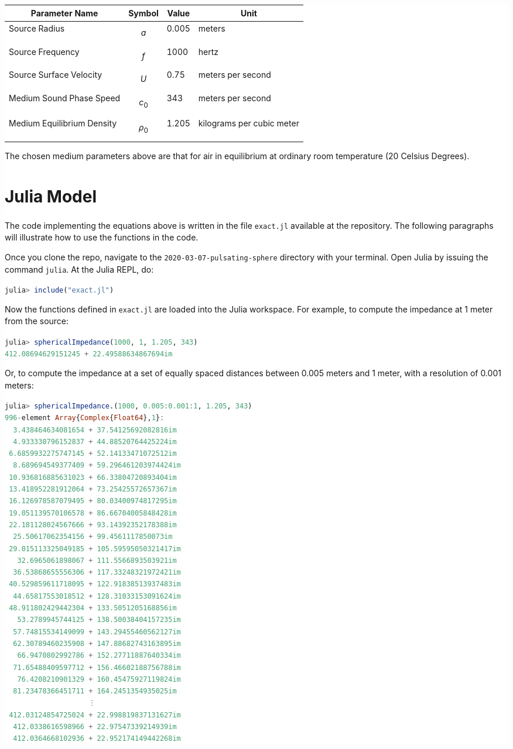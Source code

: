 |Parameter Name              | Symbol       | Value | Unit                      |
|----------------------------|--------------|-------|---------------------------|
| Source Radius              | $$a$$        | 0.005 | meters                    |
| Source Frequency           | $$f$$        | 1000  | hertz                     |
| Source Surface Velocity    | $$U$$        | 0.75  | meters per second         |
| Medium Sound Phase Speed   | $$c_{0}$$    | 343   | meters per second         |
| Medium Equilibrium Density | $$\rho_{0}$$ | 1.205 | kilograms per cubic meter |

The chosen medium parameters above are that for air in equilibrium at ordinary room temperature (20 Celsius Degrees).

# Julia Model
The code implementing the equations above is written in the file `exact.jl` available at the repository. The following paragraphs will illustrate how to use the functions in the code.

Once you clone the repo, navigate to the `2020-03-07-pulsating-sphere` directory with your terminal. Open Julia by issuing the command `julia`. At the Julia REPL, do:

```julia
julia> include("exact.jl")
```

Now the functions defined in `exact.jl` are loaded into the Julia workspace. For example, to compute the impedance at 1 meter from the source:

```julia
julia> sphericalImpedance(1000, 1, 1.205, 343)
412.08694629151245 + 22.49588634867694im
```

Or, to compute the impedance at a set of equally spaced distances between 0.005 meters and 1 meter, with a resolution of 0.001 meters:

```julia
julia> sphericalImpedance.(1000, 0.005:0.001:1, 1.205, 343)
996-element Array{Complex{Float64},1}:
  3.438464634081654 + 37.54125692082816im 
  4.933330796152837 + 44.88520764425224im 
 6.6859932275747145 + 52.14133471072512im 
  8.689694549377409 + 59.296461203974424im
 10.936816885631023 + 66.33804720893404im 
 13.418952281912064 + 73.25425572657367im 
 16.126978587079495 + 80.03400974817295im 
 19.051139570106578 + 86.66704005848428im 
 22.181128024567666 + 93.14392352178388im 
  25.50617062354156 + 99.4561117850073im  
 29.015113325049185 + 105.59595050321417im
   32.6965061898067 + 111.5566893503921im 
  36.53868655556306 + 117.33248321972421im
 40.529859611718095 + 122.91838513937483im
  44.65817553018512 + 128.31033153091624im
 48.911802429442304 + 133.5051205168856im 
   53.2789945744125 + 138.50038404157235im
  57.74815534149099 + 143.29455460562127im
  62.30789460235908 + 147.88682743163895im
   66.9470802992786 + 152.27711887640334im
  71.65488409597712 + 156.46602188756788im
   76.4208210901329 + 160.45475927119824im
  81.23478366451711 + 164.2451354935025im 
                    ⋮                     
 412.03124854725024 + 22.998819837131627im
  412.0338616598966 + 22.97547339214939im 
  412.0364668102936 + 22.952174149442268im
```